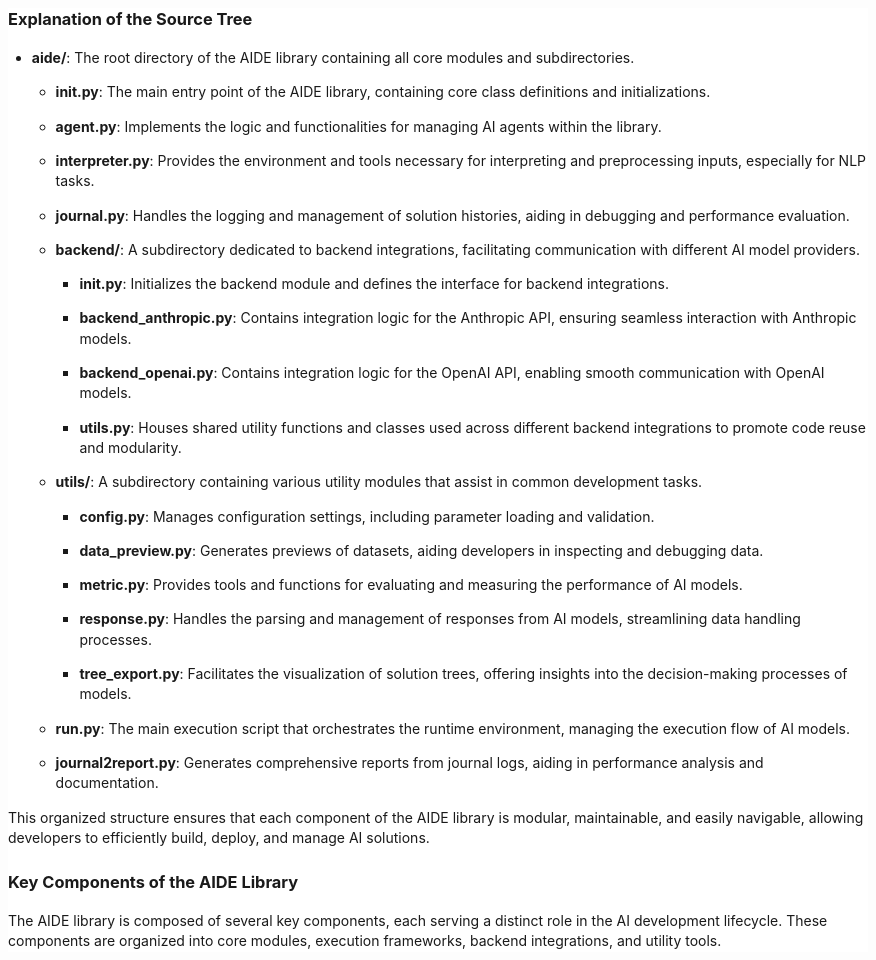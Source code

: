 ### Explanation of the Source Tree

- **aide/**: The root directory of the AIDE library containing all core modules and subdirectories.
  
  - **__init__.py**: The main entry point of the AIDE library, containing core class definitions and initializations.
  
  - **agent.py**: Implements the logic and functionalities for managing AI agents within the library.
  
  - **interpreter.py**: Provides the environment and tools necessary for interpreting and preprocessing inputs, especially for NLP tasks.
  
  - **journal.py**: Handles the logging and management of solution histories, aiding in debugging and performance evaluation.
  
  - **backend/**: A subdirectory dedicated to backend integrations, facilitating communication with different AI model providers.
    
    - **__init__.py**: Initializes the backend module and defines the interface for backend integrations.
    
    - **backend_anthropic.py**: Contains integration logic for the Anthropic API, ensuring seamless interaction with Anthropic models.
    
    - **backend_openai.py**: Contains integration logic for the OpenAI API, enabling smooth communication with OpenAI models.
    
    - **utils.py**: Houses shared utility functions and classes used across different backend integrations to promote code reuse and modularity.
  
  - **utils/**: A subdirectory containing various utility modules that assist in common development tasks.
    
    - **config.py**: Manages configuration settings, including parameter loading and validation.
    
    - **data_preview.py**: Generates previews of datasets, aiding developers in inspecting and debugging data.
    
    - **metric.py**: Provides tools and functions for evaluating and measuring the performance of AI models.
    
    - **response.py**: Handles the parsing and management of responses from AI models, streamlining data handling processes.
    
    - **tree_export.py**: Facilitates the visualization of solution trees, offering insights into the decision-making processes of models.
  
  - **run.py**: The main execution script that orchestrates the runtime environment, managing the execution flow of AI models.
  
  - **journal2report.py**: Generates comprehensive reports from journal logs, aiding in performance analysis and documentation.

This organized structure ensures that each component of the AIDE library is modular, maintainable, and easily navigable, allowing developers to efficiently build, deploy, and manage AI solutions.

### Key Components of the AIDE Library

The AIDE library is composed of several key components, each serving a distinct role in the AI development lifecycle. These components are organized into core modules, execution frameworks, backend integrations, and utility tools.
